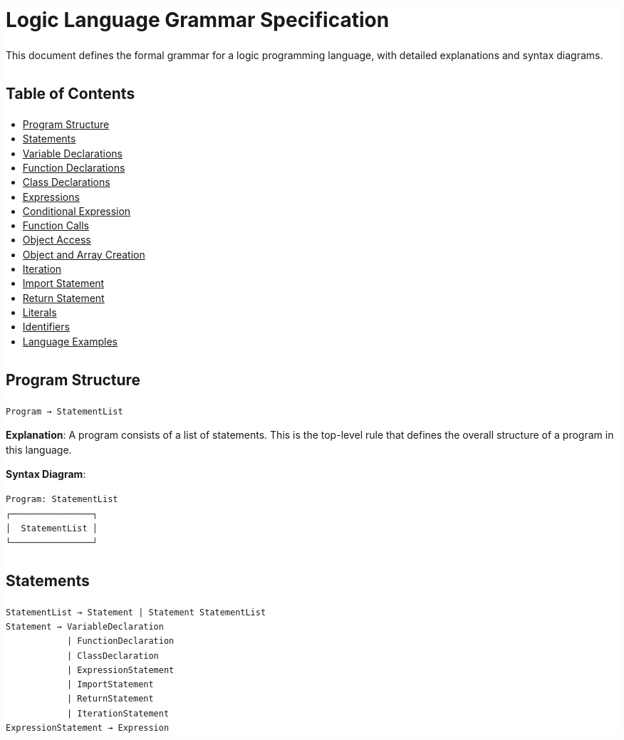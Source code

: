 # Logic Language Grammar Specification

This document defines the formal grammar for a logic programming language, with detailed explanations and syntax diagrams.

## Table of Contents

- [Program Structure](#program-structure)
- [Statements](#statements)
- [Variable Declarations](#variable-declarations)
- [Function Declarations](#function-declarations)
- [Class Declarations](#class-declarations)
- [Expressions](#expressions)
- [Conditional Expression](#conditional-expression)
- [Function Calls](#function-calls)
- [Object Access](#object-access)
- [Object and Array Creation](#object-and-array-creation)
- [Iteration](#iteration)
- [Import Statement](#import-statement)
- [Return Statement](#return-statement)
- [Literals](#literals)
- [Identifiers](#identifiers)
- [Language Examples](#language-examples)


## Program Structure

```
Program → StatementList
```

**Explanation**: A program consists of a list of statements. This is the top-level rule that defines the overall structure of a program in this language.

**Syntax Diagram**:
```
Program: StatementList
┌────────────────┐
│  StatementList │
└────────────────┘
```

## Statements

```
StatementList → Statement | Statement StatementList
Statement → VariableDeclaration
            | FunctionDeclaration
            | ClassDeclaration
            | ExpressionStatement
            | ImportStatement
            | ReturnStatement
            | IterationStatement
ExpressionStatement → Expression
```
